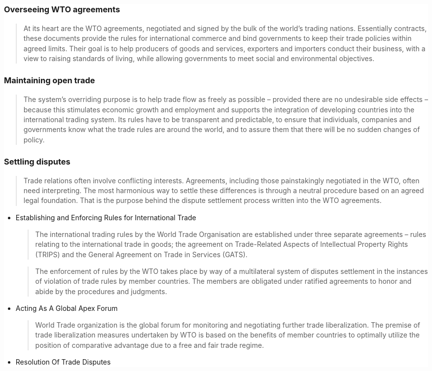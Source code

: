 ### Overseeing WTO agreements

> At its heart are the WTO agreements, negotiated and signed by the 
bulk of the world’s trading nations. Essentially contracts, these 
documents provide the rules for international commerce and bind 
governments to keep their trade policies within agreed limits. Their 
goal is to help producers of goods and services, exporters and importers
 conduct their business, with a view to raising standards of living, 
while allowing governments to meet social and environmental objectives.
> 

### Maintaining open trade

> The system’s overriding purpose is to help trade flow as freely as 
possible – provided there are no undesirable side effects – because this
 stimulates economic growth and employment and supports the integration 
of developing countries into the international trading system. Its rules
 have to be transparent and predictable, to ensure that individuals, 
companies and governments know what the trade rules are around the 
world, and to assure them that there will be no sudden changes of 
policy.
> 

### Settling disputes

> Trade relations often involve conflicting interests. Agreements, 
including those painstakingly negotiated in the WTO, often need 
interpreting. The most harmonious way to settle these differences is 
through a neutral procedure based on an agreed legal foundation. That is
 the purpose behind the dispute settlement process written into the WTO 
agreements.
> 
- Establishing and Enforcing Rules for International Trade
    
    > The international trading rules by the World Trade Organisation are established under three separate agreements – rules relating to the international trade in goods; the agreement on Trade-Related Aspects of Intellectual Property Rights (TRIPS) and the General Agreement on Trade in Services (GATS).
    > 
    
    > The enforcement of rules by the WTO takes place by way of a multilateral system of disputes settlement in the instances of violation of trade rules by member countries. The members are obligated under ratified agreements to honor and abide by the procedures and judgments.
    > 
- Acting As A Global Apex Forum
    
    > World Trade organization is the global forum for monitoring and negotiating further trade liberalization. The premise of trade liberalization measures undertaken by WTO is based on the benefits of member countries to optimally utilize the position of comparative advantage due to a free and fair trade regime.
    > 
- Resolution Of Trade Disputes
    